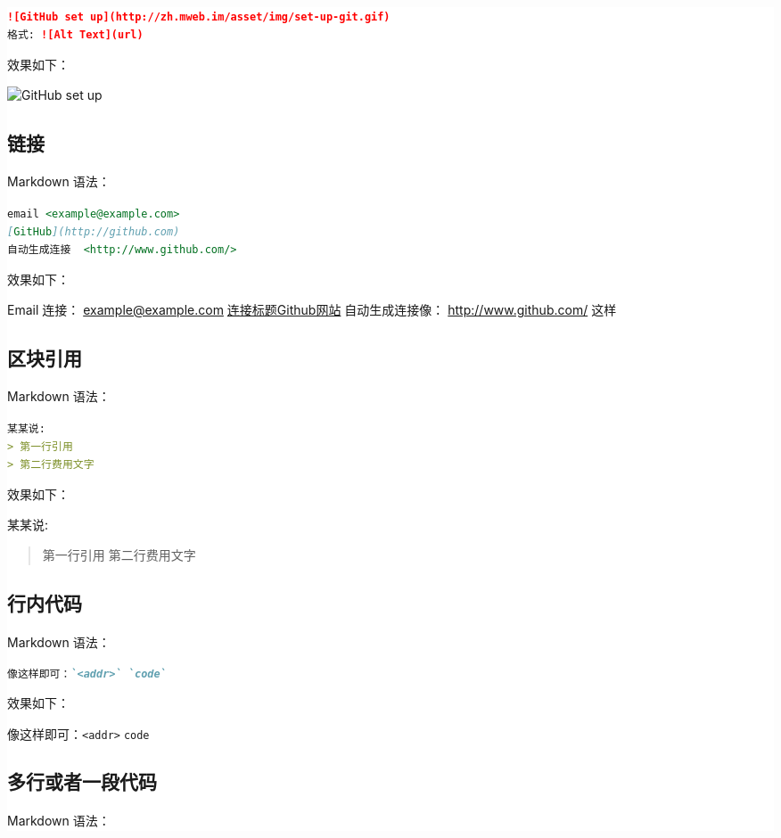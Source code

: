 ```markdown
![GitHub set up](http://zh.mweb.im/asset/img/set-up-git.gif)
格式: ![Alt Text](url)
```


效果如下：

![GitHub set up](http://zh.mweb.im/asset/img/set-up-git.gif)

## 链接

Markdown 语法：

```markdown
email <example@example.com>
[GitHub](http://github.com)
自动生成连接  <http://www.github.com/>
```


效果如下：

Email 连接： <example@example.com>
[连接标题Github网站](http://github.com)
自动生成连接像： <http://www.github.com/> 这样

## 区块引用

Markdown 语法：

```markdown
某某说:
> 第一行引用
> 第二行费用文字
```

效果如下：

某某说:
> 第一行引用
> 第二行费用文字

## 行内代码

Markdown 语法：

```markdown
像这样即可：`<addr>` `code`
```
效果如下：

像这样即可：`<addr>` `code`

## 多行或者一段代码

Markdown 语法：
